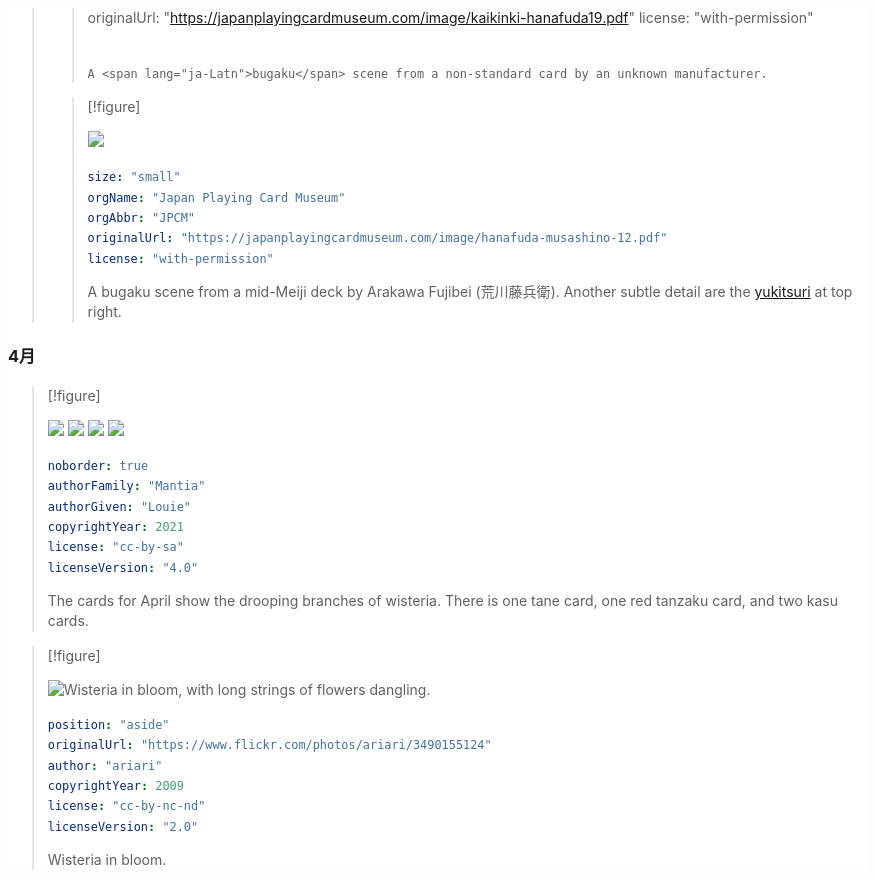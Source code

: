 > > originalUrl: "https://japanplayingcardmuseum.com/image/kaikinki-hanafuda19.pdf"
> > license: "with-permission"
> > ```
> >
> > A <span lang="ja-Latn">bugaku</span> scene from a non-standard card by an unknown manufacturer.
> 
> > [!figure]
> >
> > ![](cherry_bugaku3.jpg)
> >
> > ```yaml
> > size: "small"
> > orgName: "Japan Playing Card Museum"
> > orgAbbr: "JPCM"
> > originalUrl: "https://japanplayingcardmuseum.com/image/hanafuda-musashino-12.pdf"
> > license: "with-permission"
> > ```
> >
> > A <span lang="ja-Latn">bugaku</span> scene from a mid-<span lang="ja-Latn">Meiji</span> deck by <span lang="ja-Latn">Arakawa Fujibei</span> (<span lang="ja">荒川藤兵衛</span>). Another subtle detail are the [<span lang="ja-Latn">yukitsuri</span>](https://en.wikipedia.org/wiki/Yukitsuri) at top right.

### <span lang="ja">4月</span>

> [!figure]
>
> ![](../Hanafuda_4-1.svg)
> ![](../Hanafuda_4-2.svg)
> ![](../Hanafuda_4-3.svg)
> ![](../Hanafuda_4-4.svg)
>
> ```yaml
> noborder: true
> authorFamily: "Mantia"
> authorGiven: "Louie"
> copyrightYear: 2021
> license: "cc-by-sa"
> licenseVersion: "4.0"
> ```
>
> The cards for April show the drooping branches of wisteria. There is one <span lang="ja-Latn">tane</span> card, one red <span lang="ja-Latn">tanzaku</span> card, and two <span lang="ja-Latn">kasu</span> cards.

> [!figure]
>
> ![Wisteria in bloom, with long strings of flowers dangling.](wisteria_bloom.jpg)
>
> ```yaml
> position: "aside"
> originalUrl: "https://www.flickr.com/photos/ariari/3490155124"
> author: "ariari"
> copyrightYear: 2009
> license: "cc-by-nc-nd"
> licenseVersion: "2.0"
> ```
>
> Wisteria in bloom.


[^fn0]: I hope to expand on this in future!
[^fn1]: The Japanese word <span lang="ja-Latn">shinshi</span> had originally been coined to translate the English “gentleman”,[@TheEastandtheIdeaofEurope p. 32–8] and was particularly associated with those who enthusiastically embraced Westernization during the <span class="noun" lang="ja-Latn">Meiji</span> period.
[^fn2]: In some sources this is given in its translated form as the “Oriental Printing Company”.
[^fn3]: Such as [Tensho](games/tensho/tensho.md).
[^fn4]: Some older cards spell this phrase differently, some examples are: <span lang="ja">みよし𛂙</span>, <span lang="ja">美よし𛂙</span>, or <span lang="ja">みよし𛂜</span>. Other phrases seen on the cherry <span lang="ja-Latn">tanzaku</span> include <span lang="ja"> す𛀙𛂦𛃰</span> (<span lang="ja">すがわら</span> <span lang="ja-Latn">sugawara</span>), or <span lang="ja">宇良す</span> (<span lang="ja">うらす</span> <span lang="ja-Latn">urasu</span>). Both of these are references to the [Hachi-Hachi](games/hachi-hachi/hachi-hachi.md) <span lang="ja-Latn">yaku</span> ‘<span lang="ja">うらすがわら</span>’ (<span lang="ja-Latn">urasugawara</span>). 